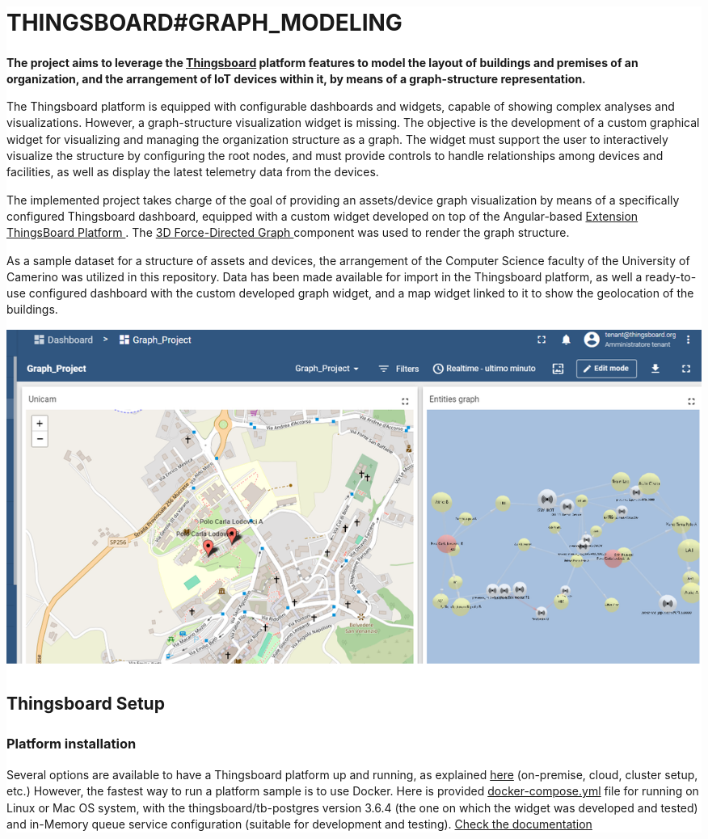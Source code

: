 # THINGSBOARD#GRAPH_MODELING

**The project aims to leverage the [Thingsboard](https://thingsboard.io/) platform 
features to model the layout of buildings and premises of an organization, and the arrangement of IoT devices within it, by means of a graph-structure representation.**

The Thingsboard platform is equipped with configurable dashboards and widgets, 
capable of showing complex analyses and visualizations. However, a graph-structure 
visualization widget is missing. The objective is the development of a custom 
graphical widget for visualizing and managing the organization structure as a graph.
The widget must support the user to interactively visualize the structure by 
configuring the root nodes, and must provide controls to handle relationships 
among devices and facilities, as well as display the latest telemetry data from the devices.

The implemented project takes charge of the goal of providing an assets/device graph
visualization by means of a specifically configured Thingsboard dashboard, equipped
with a custom widget developed on top of the Angular-based [Extension ThingsBoard Platform
](https://github.com/thingsboard/thingsboard-extensions). The [3D Force-Directed Graph
](https://github.com/thingsboard/thingsboard-extensions) component was used to 
render the graph structure.

As a sample dataset for a structure of assets and devices, the arrangement of the Computer
Science faculty of the University of Camerino was utilized in this repository. Data 
has been made available for import in the Thingsboard platform, as well a ready-to-use configured
dashboard with the custom developed graph widget, and a map widget linked to it to
show the geolocation of the buildings.

![Project preview](https://raw.githubusercontent.com/rutbastoni-unicam/thingsboard-tbdm-graph-project/master/utils/img/graph_dashboard_preview.png)

## Thingsboard Setup
### Platform installation
Several options are available to have a Thingsboard platform up and running, as 
explained [here](https://thingsboard.io/docs/user-guide/install/installation-options/)
(on-premise, cloud, cluster setup, etc.)
However, the fastest way to run a platform sample is to use Docker. 
Here is provided [docker-compose.yml](https://raw.githubusercontent.com/rutbastoni-unicam/thingsboard-tbdm-graph-project/master/docker-compose.yml) file for running on Linux or Mac OS system, with
the thingsboard/tb-postgres version 3.6.4 (the one on which the widget was 
developed and tested) and in-Memory queue service configuration (suitable for development and testing). 
[Check the documentation](https://thingsboard.io/docs/user-guide/install/installation-options/)